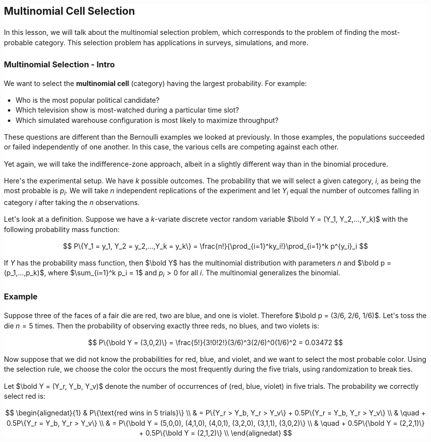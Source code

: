 ## Multinomial Cell Selection

In this lesson, we will talk about the multinomial selection problem, which corresponds to the problem of finding the most-probable category. This selection problem has applications in surveys, simulations, and more.

### Multinomial Selection - Intro

We want to select the **multinomial cell** (category) having the largest probability. For example:
- Who is the most popular political candidate?
- Which television show is most-watched during a particular time slot?
- Which simulated warehouse configuration is most likely to maximize throughput?

These questions are different than the Bernoulli examples we looked at previously. In those examples, the populations succeeded or failed independently of one another. In this case, the various cells are competing against each other.

Yet again, we will take the indifference-zone approach, albeit in a slightly different way than in the binomial procedure.

Here's the experimental setup. We have $k$ possible outcomes. The probability that we will select a given category, $i$, as being the most probable is $p_i$. We will take $n$ independent replications of the experiment and let $Y_i$ equal the number of outcomes falling in category $i$ after taking the $n$ observations.

Let's look at a definition. Suppose we have a $k$-variate discrete vector random variable $\bold Y = (Y_1, Y_2,...,Y_k)$ with the following probability mass function:

$$
P\{Y_1 = y_1, Y_2 = y_2,...,Y_k = y_k\} = \frac{n!}{\prod_{i=1}^ky_i!}\prod_{i=1}^k p^{y_i}_i
$$

If $Y$ has the probability mass function, then $\bold Y$ has the multinomial distribution with parameters $n$ and $\bold p = (p_1,...,p_k)$, where $\sum_{i=1}^k p_i = 1$ and $p_i > 0$ for all $i$. The multinomial generalizes the binomial.

### Example

Suppose three of the faces of a fair die are red, two are blue, and one is violet. Therefore $\bold p = (3/6, 2/6, 1/6)$. Let's toss the die $n=5$ times. Then the probability of observing exactly three reds, no blues, and two violets is:

$$
P\{\bold Y = (3,0,2)\} = \frac{5!}{3!0!2!}(3/6)^3(2/6)^0(1/6)^2 = 0.03472
$$

Now suppose that we did not know the probabilities for red, blue, and violet, and we want to select the most probable color. Using the selection rule, we choose the color the occurs the most frequently during the five trials, using randomization to break ties.

Let $\bold Y = (Y_r, Y_b, Y_v)$ denote the number of occurrences of (red, blue, violet) in five trials. The probability we correctly select red is:

$$
\begin{alignedat}{1}
& P\{\text{red wins in 5 trials}\} \\
& = P\{Y_r > Y_b, Y_r > Y_v\} + 0.5P\{Y_r = Y_b, Y_r > Y_v\} \\
& \quad + 0.5P\{Y_r = Y_b, Y_r > Y_v\} \\
& = P\{\bold Y = (5,0,0), (4,1,0), (4,0,1), (3,2,0), (3,1,1), (3,0,2)\} \\ & \quad + 0.5P\{\bold Y = (2,2,1)\} + 0.5P\{\bold Y = (2,1,2)\} \\
\end{alignedat}
$$
